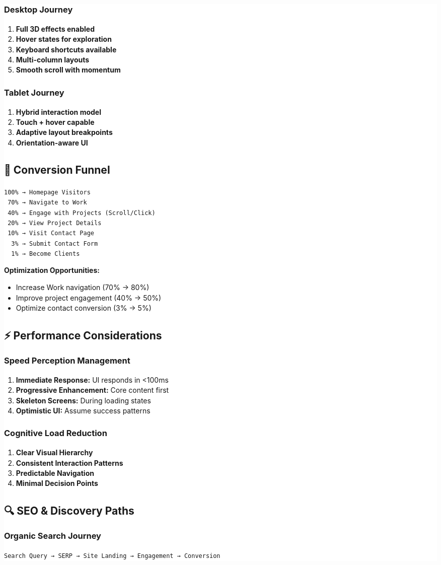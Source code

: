 ### Desktop Journey
1. **Full 3D effects enabled**
2. **Hover states for exploration**
3. **Keyboard shortcuts available**
4. **Multi-column layouts**
5. **Smooth scroll with momentum**

### Tablet Journey
1. **Hybrid interaction model**
2. **Touch + hover capable**
3. **Adaptive layout breakpoints**
4. **Orientation-aware UI**

## 🎯 Conversion Funnel

```
100% → Homepage Visitors
 70% → Navigate to Work
 40% → Engage with Projects (Scroll/Click)
 20% → View Project Details
 10% → Visit Contact Page
  3% → Submit Contact Form
  1% → Become Clients
```

**Optimization Opportunities:**
- Increase Work navigation (70% → 80%)
- Improve project engagement (40% → 50%)
- Optimize contact conversion (3% → 5%)

## ⚡ Performance Considerations

### Speed Perception Management
1. **Immediate Response:** UI responds in <100ms
2. **Progressive Enhancement:** Core content first
3. **Skeleton Screens:** During loading states
4. **Optimistic UI:** Assume success patterns

### Cognitive Load Reduction
1. **Clear Visual Hierarchy**
2. **Consistent Interaction Patterns**
3. **Predictable Navigation**
4. **Minimal Decision Points**

## 🔍 SEO & Discovery Paths

### Organic Search Journey
```
Search Query → SERP → Site Landing → Engagement → Conversion
```
